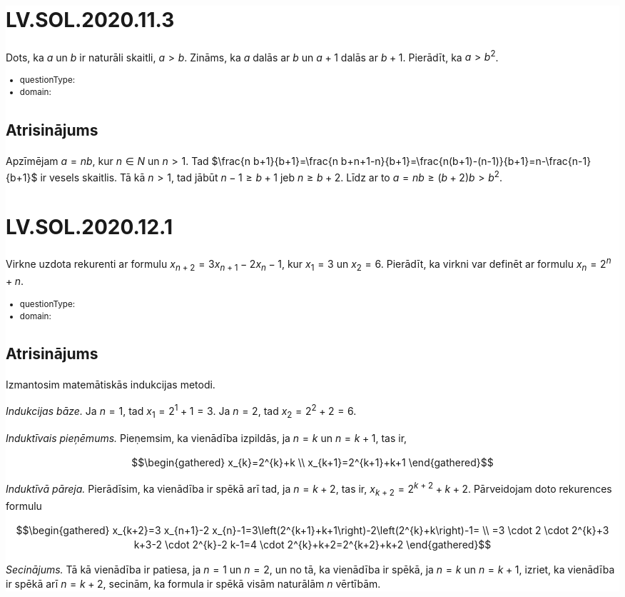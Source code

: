 
# <lo-sample/> LV.SOL.2020.11.3

Dots, ka $a$ un $b$ ir naturāli skaitli, $a>b$. Zināms, ka $a$ dalās 
ar $b$ un $a+1$ dalās ar $b+1$. Pierādīt, ka $a>b^{2}$.

<small>

* questionType:
* domain:
   
</small>

## Atrisinājums

Apzīmējam $a=nb$, kur $n \in N$ un $n>1$. Tad 
$\frac{n b+1}{b+1}=\frac{n b+n+1-n}{b+1}=\frac{n(b+1)-(n-1)}{b+1}=n-\frac{n-1}{b+1}$ 
ir vesels skaitlis. Tā kā $n>1$, tad jābūt $n-1 \geq b+1$ jeb $n \geq b+2$. 
Līdz ar to $a=nb \geq (b+2)b > b^{2}$.


# <lo-sample/> LV.SOL.2020.12.1

Virkne uzdota rekurenti ar formulu $x_{n+2}=3 x_{n+1}-2 x_{n}-1$, 
kur $x_{1}=3$ un $x_{2}=6$. Pierādīt, ka virkni var definēt ar formulu $x_{n}=2^{n}+n$.

<small>
   
* questionType:
* domain:
   
</small>

## Atrisinājums

Izmantosim matemātiskās indukcijas metodi.

*Indukcijas bāze.* Ja $n=1$, tad $x_{1}=2^{1}+1=3$. Ja $n=2$, tad $x_{2}=2^{2}+2=6$. 

*Induktīvais pieņēmums.* Pieṇemsim, ka vienādība izpildās, ja $n=k$ un $n=k+1$, tas ir,

$$\begin{gathered}
x_{k}=2^{k}+k \\
x_{k+1}=2^{k+1}+k+1
\end{gathered}$$

*Induktīvā pāreja.* Pierādīsim, ka vienādība ir spēkā arī tad, 
ja $n=k+2$, tas ir, $x_{k+2}=2^{k+2}+k+2$. Pārveidojam doto rekurences formulu

$$\begin{gathered}
x_{k+2}=3 x_{n+1}-2 x_{n}-1=3\left(2^{k+1}+k+1\right)-2\left(2^{k}+k\right)-1= \\
=3 \cdot 2 \cdot 2^{k}+3 k+3-2 \cdot 2^{k}-2 k-1=4 \cdot 2^{k}+k+2=2^{k+2}+k+2
\end{gathered}$$

*Secinājums.* Tā kā vienādība ir patiesa, ja $n=1$ un $n=2$, 
un no tā, ka vienādība ir spēkā, ja $n=k$ un $n=k+1$, izriet, 
ka vienādība ir spēkā arī $n=k+2$, secinām, ka formula ir spēkā 
visām naturālām $n$ vērtībām.
